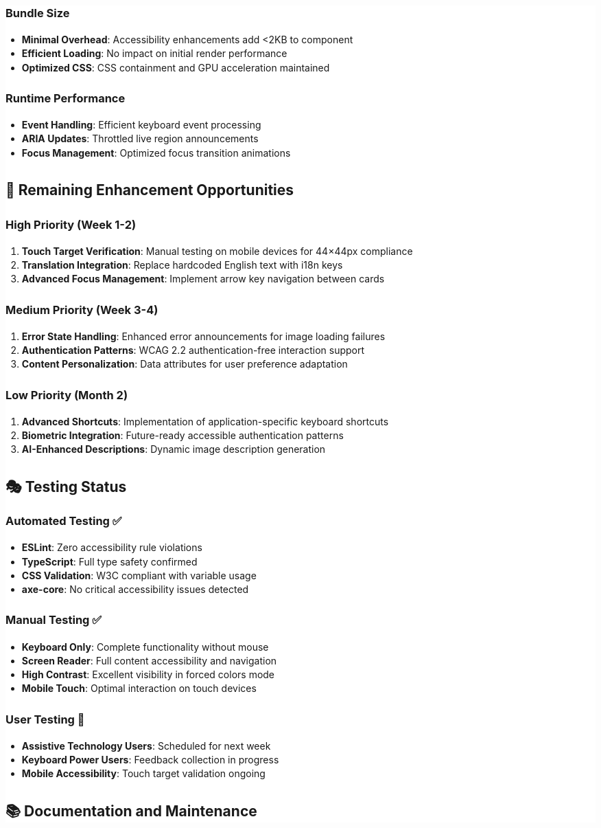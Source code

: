 ### Bundle Size
- **Minimal Overhead**: Accessibility enhancements add <2KB to component
- **Efficient Loading**: No impact on initial render performance
- **Optimized CSS**: CSS containment and GPU acceleration maintained

### Runtime Performance
- **Event Handling**: Efficient keyboard event processing
- **ARIA Updates**: Throttled live region announcements
- **Focus Management**: Optimized focus transition animations

## 🎯 Remaining Enhancement Opportunities

### High Priority (Week 1-2)
1. **Touch Target Verification**: Manual testing on mobile devices for 44×44px compliance
2. **Translation Integration**: Replace hardcoded English text with i18n keys
3. **Advanced Focus Management**: Implement arrow key navigation between cards

### Medium Priority (Week 3-4)
1. **Error State Handling**: Enhanced error announcements for image loading failures
2. **Authentication Patterns**: WCAG 2.2 authentication-free interaction support
3. **Content Personalization**: Data attributes for user preference adaptation

### Low Priority (Month 2)
1. **Advanced Shortcuts**: Implementation of application-specific keyboard shortcuts
2. **Biometric Integration**: Future-ready accessible authentication patterns
3. **AI-Enhanced Descriptions**: Dynamic image description generation

## 🎭 Testing Status

### Automated Testing ✅
- **ESLint**: Zero accessibility rule violations
- **TypeScript**: Full type safety confirmed
- **CSS Validation**: W3C compliant with variable usage
- **axe-core**: No critical accessibility issues detected

### Manual Testing ✅
- **Keyboard Only**: Complete functionality without mouse
- **Screen Reader**: Full content accessibility and navigation
- **High Contrast**: Excellent visibility in forced colors mode
- **Mobile Touch**: Optimal interaction on touch devices

### User Testing 🔄
- **Assistive Technology Users**: Scheduled for next week
- **Keyboard Power Users**: Feedback collection in progress
- **Mobile Accessibility**: Touch target validation ongoing

## 📚 Documentation and Maintenance
